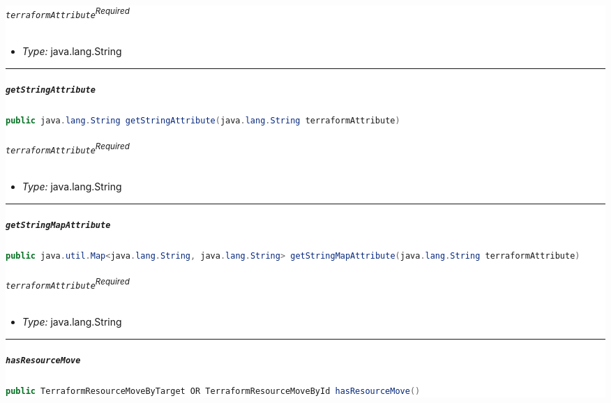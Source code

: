 ###### `terraformAttribute`<sup>Required</sup> <a name="terraformAttribute" id="rhizo-co-terraform-provider-oci.networkFirewallNetworkFirewallPolicyDecryptionProfile.NetworkFirewallNetworkFirewallPolicyDecryptionProfile.getNumberMapAttribute.parameter.terraformAttribute"></a>

- *Type:* java.lang.String

---

##### `getStringAttribute` <a name="getStringAttribute" id="rhizo-co-terraform-provider-oci.networkFirewallNetworkFirewallPolicyDecryptionProfile.NetworkFirewallNetworkFirewallPolicyDecryptionProfile.getStringAttribute"></a>

```java
public java.lang.String getStringAttribute(java.lang.String terraformAttribute)
```

###### `terraformAttribute`<sup>Required</sup> <a name="terraformAttribute" id="rhizo-co-terraform-provider-oci.networkFirewallNetworkFirewallPolicyDecryptionProfile.NetworkFirewallNetworkFirewallPolicyDecryptionProfile.getStringAttribute.parameter.terraformAttribute"></a>

- *Type:* java.lang.String

---

##### `getStringMapAttribute` <a name="getStringMapAttribute" id="rhizo-co-terraform-provider-oci.networkFirewallNetworkFirewallPolicyDecryptionProfile.NetworkFirewallNetworkFirewallPolicyDecryptionProfile.getStringMapAttribute"></a>

```java
public java.util.Map<java.lang.String, java.lang.String> getStringMapAttribute(java.lang.String terraformAttribute)
```

###### `terraformAttribute`<sup>Required</sup> <a name="terraformAttribute" id="rhizo-co-terraform-provider-oci.networkFirewallNetworkFirewallPolicyDecryptionProfile.NetworkFirewallNetworkFirewallPolicyDecryptionProfile.getStringMapAttribute.parameter.terraformAttribute"></a>

- *Type:* java.lang.String

---

##### `hasResourceMove` <a name="hasResourceMove" id="rhizo-co-terraform-provider-oci.networkFirewallNetworkFirewallPolicyDecryptionProfile.NetworkFirewallNetworkFirewallPolicyDecryptionProfile.hasResourceMove"></a>

```java
public TerraformResourceMoveByTarget OR TerraformResourceMoveById hasResourceMove()
```
